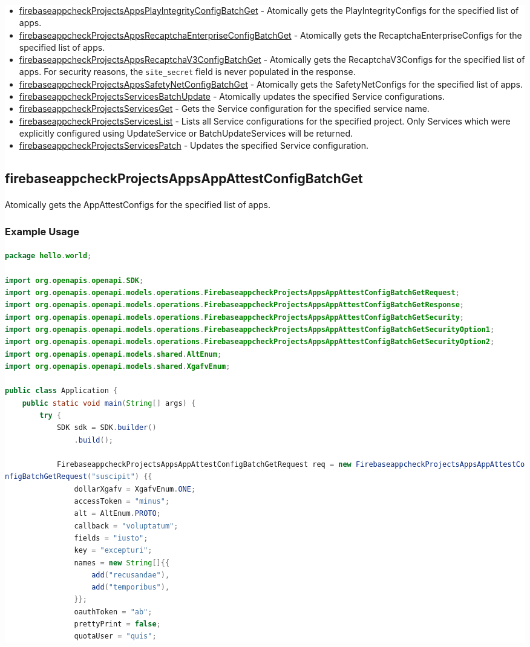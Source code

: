 * [firebaseappcheckProjectsAppsPlayIntegrityConfigBatchGet](#firebaseappcheckprojectsappsplayintegrityconfigbatchget) - Atomically gets the PlayIntegrityConfigs for the specified list of apps.
* [firebaseappcheckProjectsAppsRecaptchaEnterpriseConfigBatchGet](#firebaseappcheckprojectsappsrecaptchaenterpriseconfigbatchget) - Atomically gets the RecaptchaEnterpriseConfigs for the specified list of apps.
* [firebaseappcheckProjectsAppsRecaptchaV3ConfigBatchGet](#firebaseappcheckprojectsappsrecaptchav3configbatchget) - Atomically gets the RecaptchaV3Configs for the specified list of apps. For security reasons, the `site_secret` field is never populated in the response.
* [firebaseappcheckProjectsAppsSafetyNetConfigBatchGet](#firebaseappcheckprojectsappssafetynetconfigbatchget) - Atomically gets the SafetyNetConfigs for the specified list of apps.
* [firebaseappcheckProjectsServicesBatchUpdate](#firebaseappcheckprojectsservicesbatchupdate) - Atomically updates the specified Service configurations.
* [firebaseappcheckProjectsServicesGet](#firebaseappcheckprojectsservicesget) - Gets the Service configuration for the specified service name.
* [firebaseappcheckProjectsServicesList](#firebaseappcheckprojectsserviceslist) - Lists all Service configurations for the specified project. Only Services which were explicitly configured using UpdateService or BatchUpdateServices will be returned.
* [firebaseappcheckProjectsServicesPatch](#firebaseappcheckprojectsservicespatch) - Updates the specified Service configuration.

## firebaseappcheckProjectsAppsAppAttestConfigBatchGet

Atomically gets the AppAttestConfigs for the specified list of apps.

### Example Usage

```java
package hello.world;

import org.openapis.openapi.SDK;
import org.openapis.openapi.models.operations.FirebaseappcheckProjectsAppsAppAttestConfigBatchGetRequest;
import org.openapis.openapi.models.operations.FirebaseappcheckProjectsAppsAppAttestConfigBatchGetResponse;
import org.openapis.openapi.models.operations.FirebaseappcheckProjectsAppsAppAttestConfigBatchGetSecurity;
import org.openapis.openapi.models.operations.FirebaseappcheckProjectsAppsAppAttestConfigBatchGetSecurityOption1;
import org.openapis.openapi.models.operations.FirebaseappcheckProjectsAppsAppAttestConfigBatchGetSecurityOption2;
import org.openapis.openapi.models.shared.AltEnum;
import org.openapis.openapi.models.shared.XgafvEnum;

public class Application {
    public static void main(String[] args) {
        try {
            SDK sdk = SDK.builder()
                .build();

            FirebaseappcheckProjectsAppsAppAttestConfigBatchGetRequest req = new FirebaseappcheckProjectsAppsAppAttestConfigBatchGetRequest("suscipit") {{
                dollarXgafv = XgafvEnum.ONE;
                accessToken = "minus";
                alt = AltEnum.PROTO;
                callback = "voluptatum";
                fields = "iusto";
                key = "excepturi";
                names = new String[]{{
                    add("recusandae"),
                    add("temporibus"),
                }};
                oauthToken = "ab";
                prettyPrint = false;
                quotaUser = "quis";
```